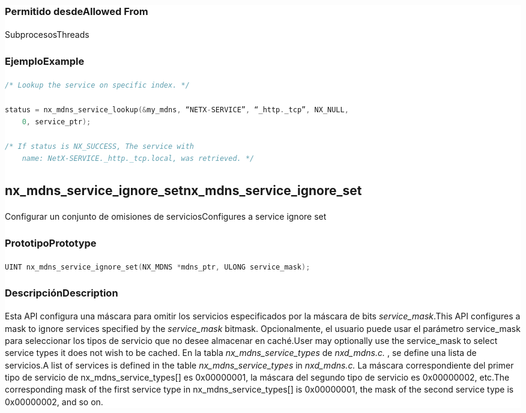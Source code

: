 ### <a name="allowed-from"></a><span data-ttu-id="56800-358">Permitido desde</span><span class="sxs-lookup"><span data-stu-id="56800-358">Allowed From</span></span>

<span data-ttu-id="56800-359">Subprocesos</span><span class="sxs-lookup"><span data-stu-id="56800-359">Threads</span></span>

### <a name="example"></a><span data-ttu-id="56800-360">Ejemplo</span><span class="sxs-lookup"><span data-stu-id="56800-360">Example</span></span>

```C
/* Lookup the service on specific index. */

status = nx_mdns_service_lookup(&my_mdns, “NETX-SERVICE”, “_http._tcp”, NX_NULL,
    0, service_ptr);

/* If status is NX_SUCCESS, The service with
    name: NetX-SERVICE._http._tcp.local, was retrieved. */
```

## <a name="nx_mdns_service_ignore_set"></a><span data-ttu-id="56800-361">nx_mdns_service_ignore_set</span><span class="sxs-lookup"><span data-stu-id="56800-361">nx_mdns_service_ignore_set</span></span>

<span data-ttu-id="56800-362">Configurar un conjunto de omisiones de servicios</span><span class="sxs-lookup"><span data-stu-id="56800-362">Configures a service ignore set</span></span>

### <a name="prototype"></a><span data-ttu-id="56800-363">Prototipo</span><span class="sxs-lookup"><span data-stu-id="56800-363">Prototype</span></span>

```C
UINT nx_mdns_service_ignore_set(NX_MDNS *mdns_ptr, ULONG service_mask);
```

### <a name="description"></a><span data-ttu-id="56800-364">Descripción</span><span class="sxs-lookup"><span data-stu-id="56800-364">Description</span></span>

<span data-ttu-id="56800-365">Esta API configura una máscara para omitir los servicios especificados por la máscara de bits *service_mask*.</span><span class="sxs-lookup"><span data-stu-id="56800-365">This API configures a mask to ignore services specified by the *service_mask* bitmask.</span></span> <span data-ttu-id="56800-366">Opcionalmente, el usuario puede usar el parámetro service_mask para seleccionar los tipos de servicio que no desee almacenar en caché.</span><span class="sxs-lookup"><span data-stu-id="56800-366">User may optionally use the service_mask to select service types it does not wish to be cached.</span></span> <span data-ttu-id="56800-367">En la tabla *nx_mdns_service_types* de *nxd_mdns.c.* , se define una lista de servicios.</span><span class="sxs-lookup"><span data-stu-id="56800-367">A list of services is defined in the table *nx_mdns_service_types* in *nxd_mdns.c.*</span></span> <span data-ttu-id="56800-368">La máscara correspondiente del primer tipo de servicio de nx_mdns_service_types[] es 0x00000001, la máscara del segundo tipo de servicio es 0x00000002, etc.</span><span class="sxs-lookup"><span data-stu-id="56800-368">The corresponding mask of the first service type in nx_mdns_service_types[] is 0x00000001, the mask of the second service type is 0x00000002, and so on.</span></span>
